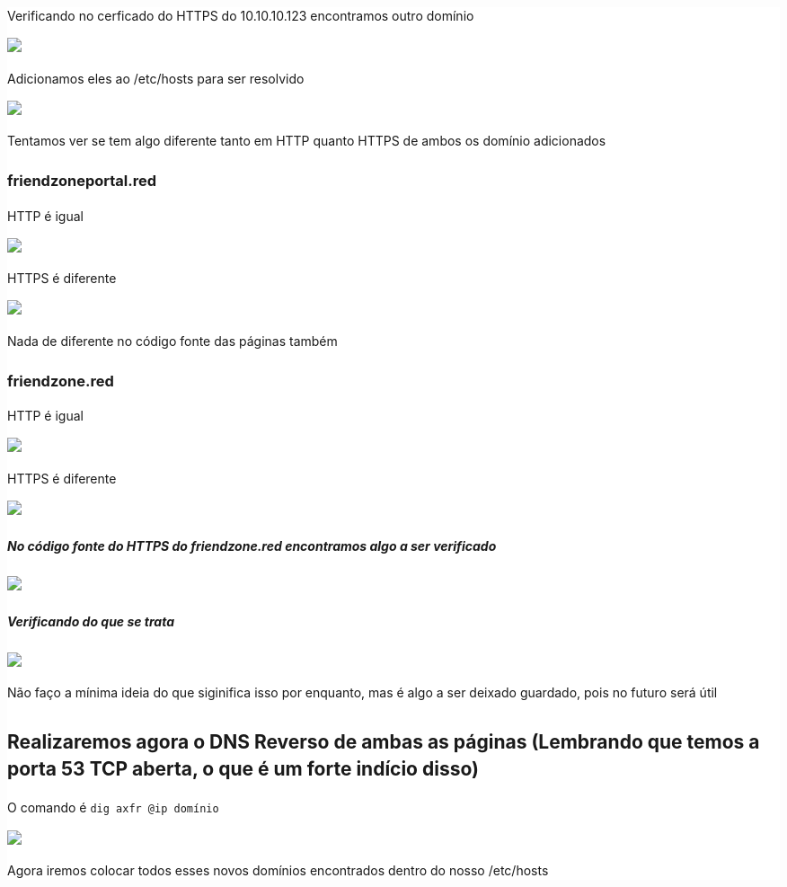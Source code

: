 Verificando no cerficado do HTTPS do 10.10.10.123 encontramos outro domínio

![](https://raw.githubusercontent.com/0x4rt3mis/0x4rt3mis.github.io/master/img/htb-friendzone/Fri_cert.png)

Adicionamos eles ao /etc/hosts para ser resolvido

![](https://raw.githubusercontent.com/0x4rt3mis/0x4rt3mis.github.io/master/img/htb-friendzone/Fri_dns1.png)

Tentamos ver se tem algo diferente tanto em HTTP quanto HTTPS de ambos os domínio adicionados

### friendzoneportal.red

HTTP é igual

![](https://raw.githubusercontent.com/0x4rt3mis/0x4rt3mis.github.io/master/img/htb-friendzone/Fri_dns2.png)

HTTPS é diferente

![](https://raw.githubusercontent.com/0x4rt3mis/0x4rt3mis.github.io/master/img/htb-friendzone/Fri_dns3.png)

Nada de diferente no código fonte das páginas também

### friendzone.red

HTTP é igual

![](https://raw.githubusercontent.com/0x4rt3mis/0x4rt3mis.github.io/master/img/htb-friendzone/Fri_dns4.png)

HTTPS é diferente

![](https://raw.githubusercontent.com/0x4rt3mis/0x4rt3mis.github.io/master/img/htb-friendzone/Fri_dns5.png)

##### No código fonte do HTTPS do friendzone.red encontramos algo a ser verificado

![](https://raw.githubusercontent.com/0x4rt3mis/0x4rt3mis.github.io/master/img/htb-friendzone/Fri_dns7.png)

##### Verificando do que se trata

![](https://raw.githubusercontent.com/0x4rt3mis/0x4rt3mis.github.io/master/img/htb-friendzone/Fri_dns6.png)

Não faço a mínima ideia do que siginifica isso por enquanto, mas é algo a ser deixado guardado, pois no futuro será útil

## Realizaremos agora o DNS Reverso de ambas as páginas (Lembrando que temos a porta 53 TCP aberta, o que é um forte indício disso)

O comando é `dig axfr @ip domínio`

![](https://raw.githubusercontent.com/0x4rt3mis/0x4rt3mis.github.io/master/img/htb-friendzone/Fri_rev.png)

Agora iremos colocar todos esses novos domínios encontrados dentro do nosso /etc/hosts

